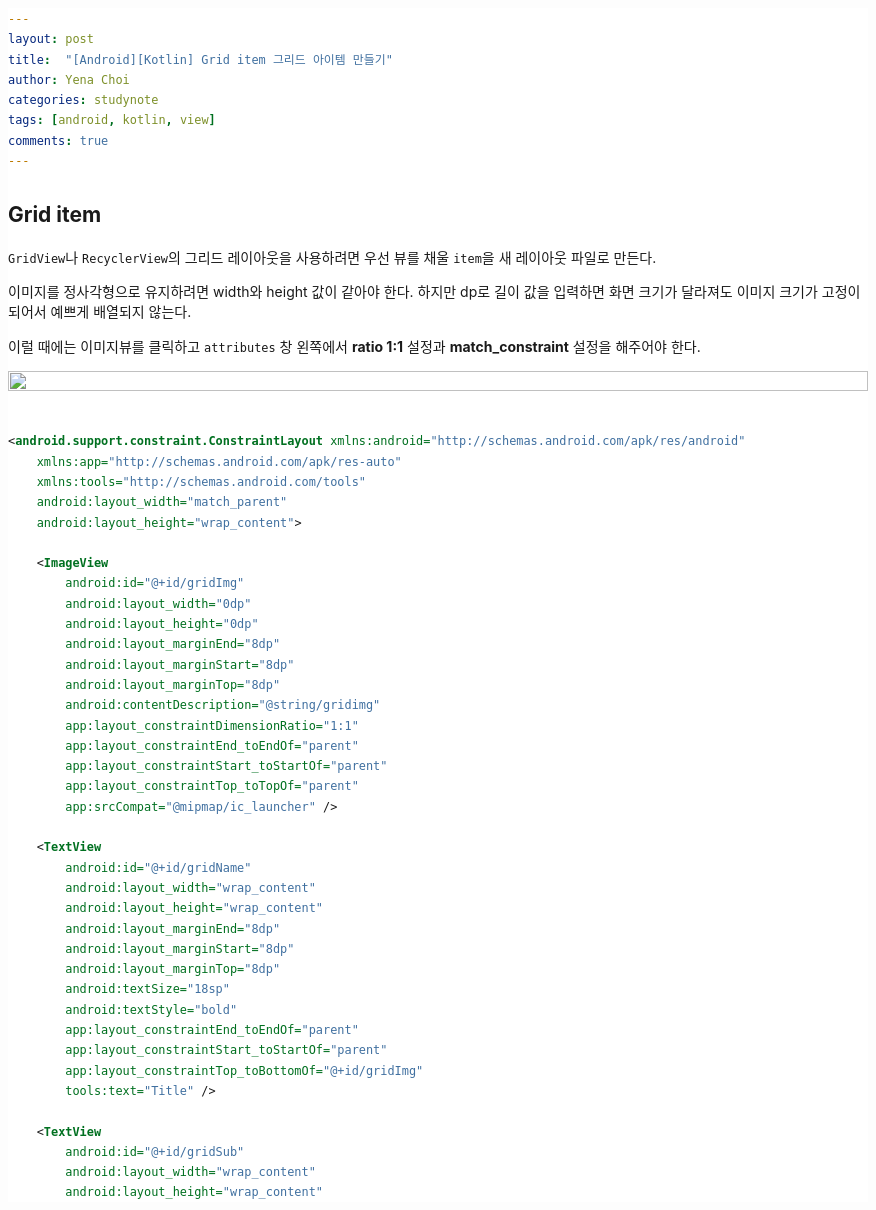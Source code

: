 ```yaml
---
layout: post
title:  "[Android][Kotlin] Grid item 그리드 아이템 만들기"
author: Yena Choi
categories: studynote
tags: [android, kotlin, view]
comments: true
---
```



## Grid item
`GridView`나 `RecyclerView`의 그리드 레이아웃을 사용하려면 우선 뷰를 채울 `item`을 새 레이아웃 파일로 만든다.

이미지를 정사각형으로 유지하려면 width와 height 값이 같아야 한다. 하지만 dp로 길이 값을 입력하면 화면 크기가 달라져도 이미지 크기가 고정이 되어서 예쁘게 배열되지 않는다.

이럴 때에는 이미지뷰를 클릭하고 `attributes` 창 왼쪽에서 **ratio 1:1** 설정과 **match_constraint** 설정을 해주어야 한다.

<center>
<img src="/assets/post-img/171209-01.JPG" width="100%" height="100%">
</center>
<br>

```xml
<android.support.constraint.ConstraintLayout xmlns:android="http://schemas.android.com/apk/res/android"
    xmlns:app="http://schemas.android.com/apk/res-auto"
    xmlns:tools="http://schemas.android.com/tools"
    android:layout_width="match_parent"
    android:layout_height="wrap_content">

    <ImageView
        android:id="@+id/gridImg"
        android:layout_width="0dp"
        android:layout_height="0dp"
        android:layout_marginEnd="8dp"
        android:layout_marginStart="8dp"
        android:layout_marginTop="8dp"
        android:contentDescription="@string/gridimg"
        app:layout_constraintDimensionRatio="1:1"
        app:layout_constraintEnd_toEndOf="parent"
        app:layout_constraintStart_toStartOf="parent"
        app:layout_constraintTop_toTopOf="parent"
        app:srcCompat="@mipmap/ic_launcher" />

    <TextView
        android:id="@+id/gridName"
        android:layout_width="wrap_content"
        android:layout_height="wrap_content"
        android:layout_marginEnd="8dp"
        android:layout_marginStart="8dp"
        android:layout_marginTop="8dp"
        android:textSize="18sp"
        android:textStyle="bold"
        app:layout_constraintEnd_toEndOf="parent"
        app:layout_constraintStart_toStartOf="parent"
        app:layout_constraintTop_toBottomOf="@+id/gridImg"
        tools:text="Title" />

    <TextView
        android:id="@+id/gridSub"
        android:layout_width="wrap_content"
        android:layout_height="wrap_content"
```